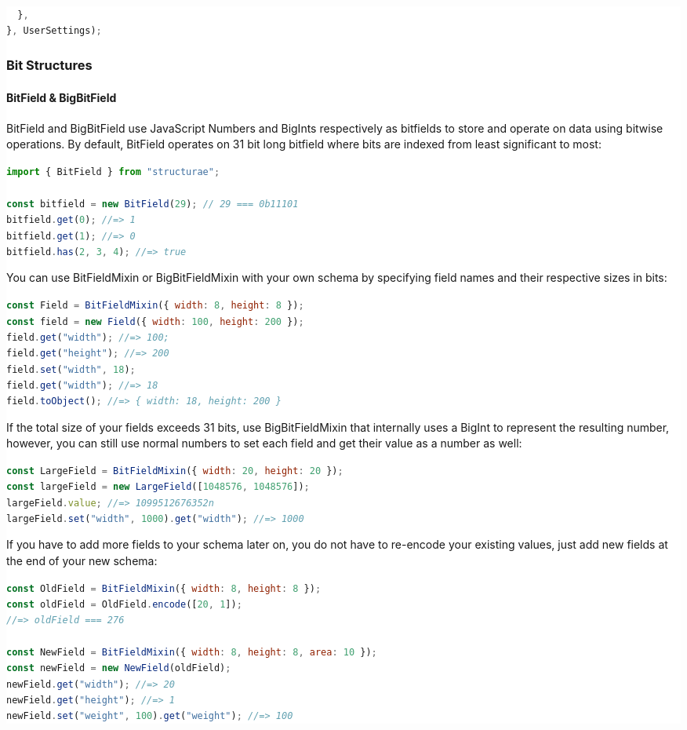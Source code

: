 ```ts
  },
}, UserSettings);
```

### Bit Structures

#### BitField & BigBitField

BitField and BigBitField use JavaScript Numbers and BigInts respectively as
bitfields to store and operate on data using bitwise operations. By default,
BitField operates on 31 bit long bitfield where bits are indexed from least
significant to most:

```javascript
import { BitField } from "structurae";

const bitfield = new BitField(29); // 29 === 0b11101
bitfield.get(0); //=> 1
bitfield.get(1); //=> 0
bitfield.has(2, 3, 4); //=> true
```

You can use BitFieldMixin or BigBitFieldMixin with your own schema by specifying
field names and their respective sizes in bits:

```javascript
const Field = BitFieldMixin({ width: 8, height: 8 });
const field = new Field({ width: 100, height: 200 });
field.get("width"); //=> 100;
field.get("height"); //=> 200
field.set("width", 18);
field.get("width"); //=> 18
field.toObject(); //=> { width: 18, height: 200 }
```

If the total size of your fields exceeds 31 bits, use BigBitFieldMixin that
internally uses a BigInt to represent the resulting number, however, you can
still use normal numbers to set each field and get their value as a number as
well:

```javascript
const LargeField = BitFieldMixin({ width: 20, height: 20 });
const largeField = new LargeField([1048576, 1048576]);
largeField.value; //=> 1099512676352n
largeField.set("width", 1000).get("width"); //=> 1000
```

If you have to add more fields to your schema later on, you do not have to
re-encode your existing values, just add new fields at the end of your new
schema:

```javascript
const OldField = BitFieldMixin({ width: 8, height: 8 });
const oldField = OldField.encode([20, 1]);
//=> oldField === 276

const NewField = BitFieldMixin({ width: 8, height: 8, area: 10 });
const newField = new NewField(oldField);
newField.get("width"); //=> 20
newField.get("height"); //=> 1
newField.set("weight", 100).get("weight"); //=> 100
```
